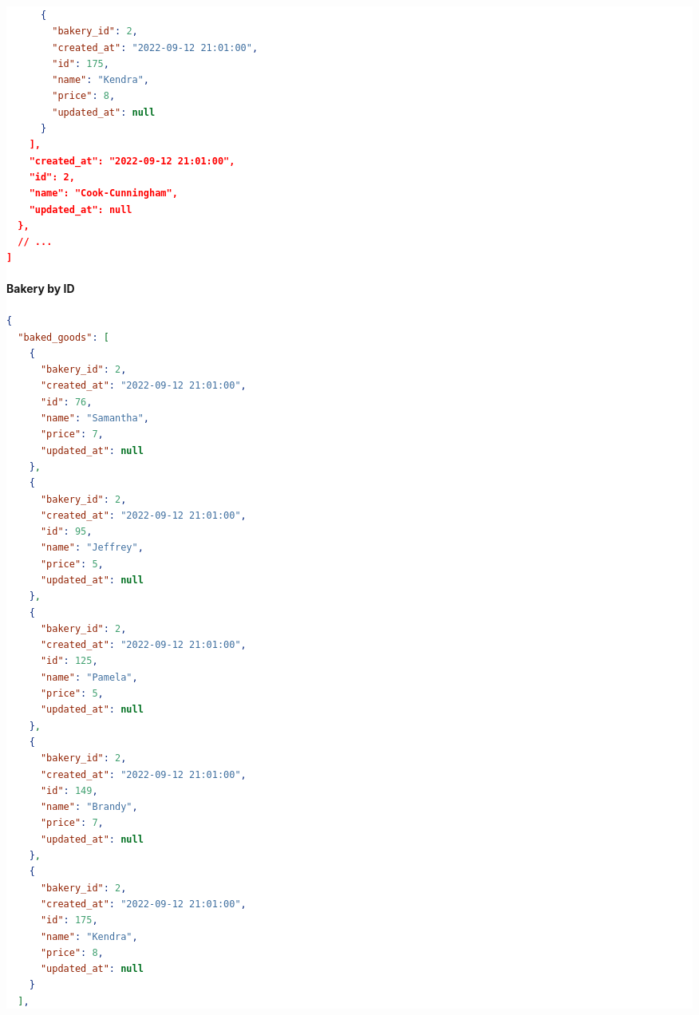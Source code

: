 ```json
      {
        "bakery_id": 2,
        "created_at": "2022-09-12 21:01:00",
        "id": 175,
        "name": "Kendra",
        "price": 8,
        "updated_at": null
      }
    ],
    "created_at": "2022-09-12 21:01:00",
    "id": 2,
    "name": "Cook-Cunningham",
    "updated_at": null
  },
  // ...
]
```

#### Bakery by ID

```json
{
  "baked_goods": [
    {
      "bakery_id": 2,
      "created_at": "2022-09-12 21:01:00",
      "id": 76,
      "name": "Samantha",
      "price": 7,
      "updated_at": null
    },
    {
      "bakery_id": 2,
      "created_at": "2022-09-12 21:01:00",
      "id": 95,
      "name": "Jeffrey",
      "price": 5,
      "updated_at": null
    },
    {
      "bakery_id": 2,
      "created_at": "2022-09-12 21:01:00",
      "id": 125,
      "name": "Pamela",
      "price": 5,
      "updated_at": null
    },
    {
      "bakery_id": 2,
      "created_at": "2022-09-12 21:01:00",
      "id": 149,
      "name": "Brandy",
      "price": 7,
      "updated_at": null
    },
    {
      "bakery_id": 2,
      "created_at": "2022-09-12 21:01:00",
      "id": 175,
      "name": "Kendra",
      "price": 8,
      "updated_at": null
    }
  ],
```